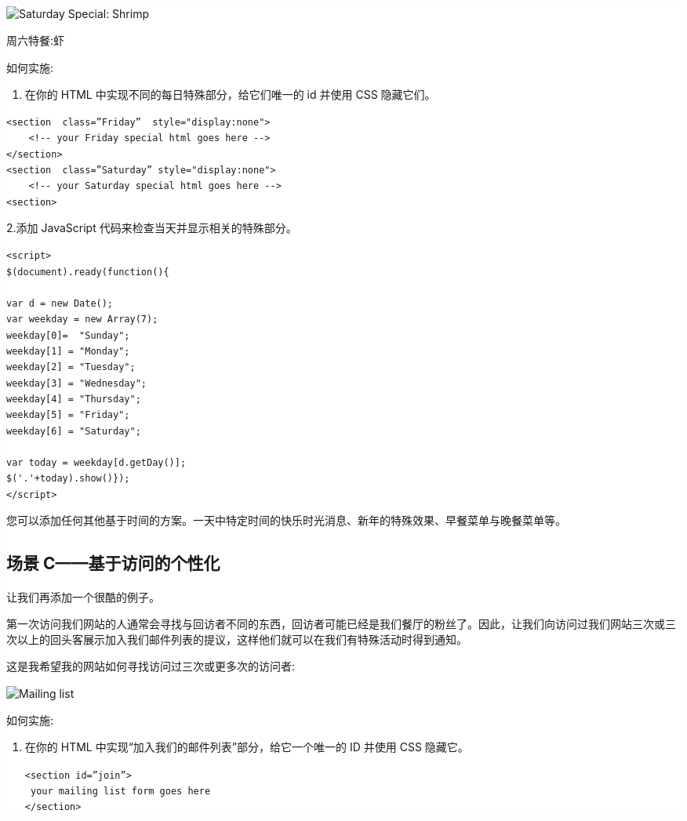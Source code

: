 ![Saturday Special: Shrimp](../Images/c7c97ead31d983dd0e2461e3a50e5da6.png)

周六特餐:虾

如何实施:

1.  在你的 HTML 中实现不同的每日特殊部分，给它们唯一的 id 并使用 CSS 隐藏它们。

```
<section  class=”Friday”  style="display:none">
    <!-- your Friday special html goes here -->
</section>
<section  class=”Saturday” style="display:none">
    <!-- your Saturday special html goes here -->
<section>
```

2.添加 JavaScript 代码来检查当天并显示相关的特殊部分。

```
<script>
$(document).ready(function(){

var d = new Date();
var weekday = new Array(7);
weekday[0]=  "Sunday";
weekday[1] = "Monday";
weekday[2] = "Tuesday";
weekday[3] = "Wednesday";
weekday[4] = "Thursday";
weekday[5] = "Friday";
weekday[6] = "Saturday";

var today = weekday[d.getDay()];
$('.'+today).show()});
</script>
```

您可以添加任何其他基于时间的方案。一天中特定时间的快乐时光消息、新年的特殊效果、早餐菜单与晚餐菜单等。

## 场景 C——基于访问的个性化

让我们再添加一个很酷的例子。

第一次访问我们网站的人通常会寻找与回访者不同的东西，回访者可能已经是我们餐厅的粉丝了。因此，让我们向访问过我们网站三次或三次以上的回头客展示加入我们邮件列表的提议，这样他们就可以在我们有特殊活动时得到通知。

这是我希望我的网站如何寻找访问过三次或更多次的访问者:

![Mailing list](../Images/4a58521cd54c06b3d281f3f36fe60cd0.png)

如何实施:

1.  在你的 HTML 中实现“加入我们的邮件列表”部分，给它一个唯一的 ID 并使用 CSS 隐藏它。

    ```
    <section id=”join”>
     your mailing list form goes here
    </section>
